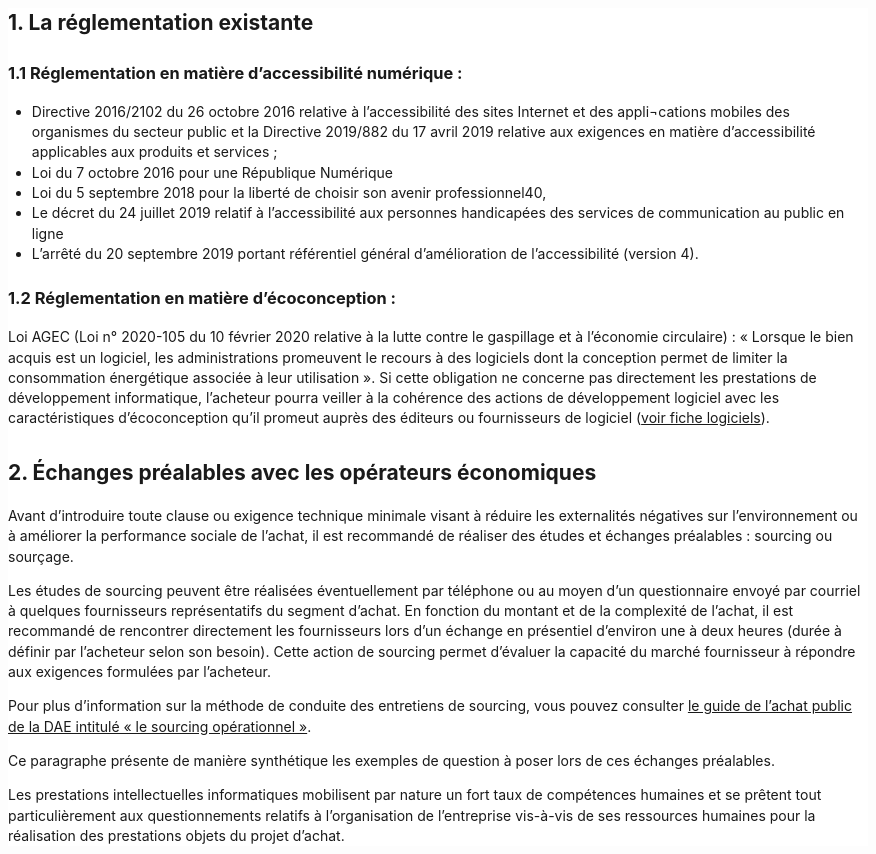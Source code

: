 <h2 id="reglementation" tabindex="-1">1. La réglementation existante</h2>

### 1.1 Réglementation en matière d’accessibilité numérique :

-	Directive 2016/2102 du 26 octobre 2016 relative à l’accessibilité des sites Internet et des appli¬cations mobiles des organismes du secteur public et la Directive 2019/882 du 17 avril 2019 relative aux exigences en matière d’accessibilité applicables aux produits et services ;
-	Loi du 7 octobre 2016 pour une République Numérique
-	Loi du 5 septembre 2018 pour la liberté de choisir son avenir professionnel40,
-	Le décret du 24 juillet 2019 relatif à l’accessibilité aux personnes handicapées des services de communication au public en ligne
-	L’arrêté du 20 septembre 2019 portant référentiel général d’amélioration de l’accessibilité (version 4).

### 1.2 Réglementation en matière d’écoconception :

Loi AGEC (Loi n° 2020-105 du 10 février 2020 relative à la lutte contre le gaspillage et à l’économie circulaire) : « Lorsque le bien acquis est un logiciel, les administrations promeuvent le recours à des logiciels dont la conception permet de limiter la consommation énergétique associée à leur utilisation ».
Si cette obligation ne concerne pas directement les prestations de développement informatique, l’acheteur pourra veiller à la cohérence des actions de développement logiciel avec les caractéristiques d’écoconception qu’il promeut auprès des éditeurs ou fournisseurs de logiciel ([voir fiche logiciels](/publications/guide-pratique-achats-numeriques-responsables/fiches-pratiques/logiciels/)).


<h2 id="echanges" tabindex="-1">2. Échanges préalables avec les opérateurs économiques</h2>

Avant d’introduire toute clause ou exigence technique minimale visant à réduire les externalités négatives sur l’environnement ou à améliorer la performance sociale de l’achat, il est recommandé de réaliser des études et échanges préalables : sourcing ou sourçage.

Les études de sourcing peuvent être réalisées éventuellement par téléphone ou au moyen d’un questionnaire envoyé par courriel à quelques fournisseurs représentatifs du segment d’achat. En fonction du montant et de la complexité de l’achat, il est recommandé de rencontrer directement les fournisseurs lors d’un échange en présentiel d’environ une à deux heures (durée à définir par l’acheteur selon son besoin). Cette action de sourcing permet d’évaluer la capacité du marché fournisseur à répondre aux exigences formulées par l’acheteur.

<div class="fr-highlight">

Pour plus d’information sur la méthode de conduite des entretiens de sourcing, vous pouvez consulter [le guide de l’achat public de la DAE intitulé « le sourcing opérationnel »](https://www.economie.gouv.fr/dae/sourcing-operationnel-guide-lachat-public-a-disposition-des-acheteurs-publics).

</div>

Ce paragraphe présente de manière synthétique les exemples de question à poser lors de ces échanges préalables.

Les prestations intellectuelles informatiques mobilisent par nature un fort taux de compétences humaines et se prêtent tout particulièrement aux questionnements relatifs à l’organisation de l’entreprise vis-à-vis de ses ressources humaines pour la réalisation des prestations objets du projet d’achat.

